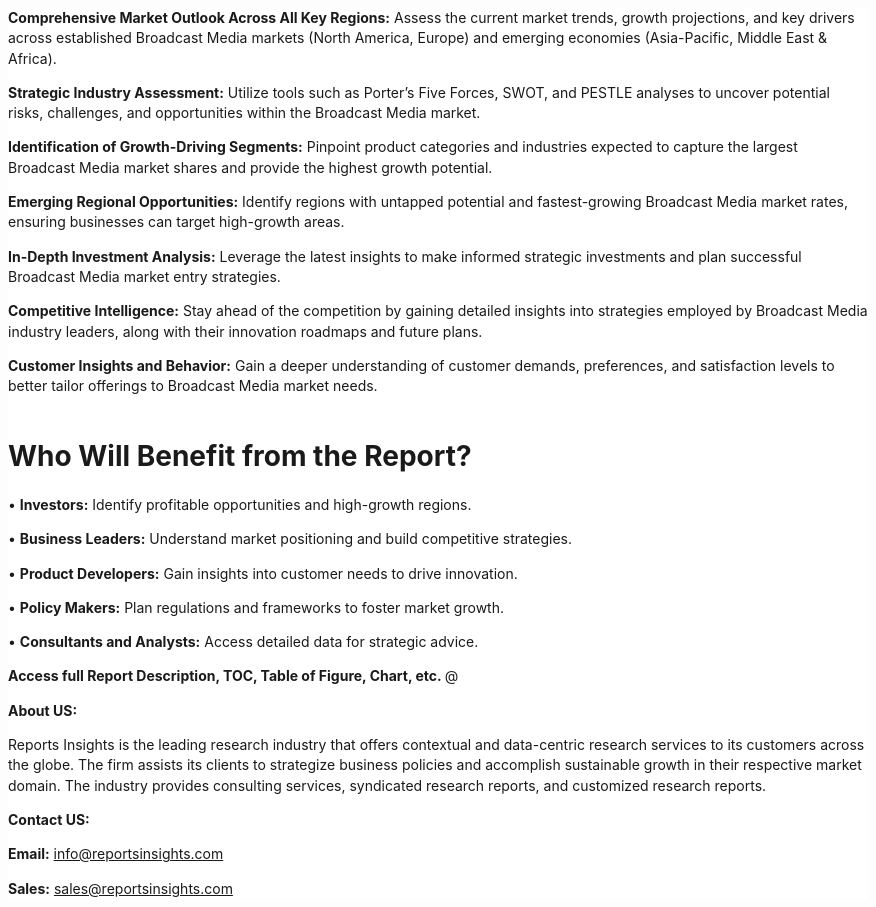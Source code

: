<strong>Comprehensive Market Outlook Across All Key Regions:</strong>
Assess the current market trends, growth projections, and key drivers across established Broadcast Media markets (North America, Europe) and emerging economies (Asia-Pacific, Middle East & Africa).

<strong>Strategic Industry Assessment:</strong>
Utilize tools such as Porter’s Five Forces, SWOT, and PESTLE analyses to uncover potential risks, challenges, and opportunities within the Broadcast Media market.

<strong>Identification of Growth-Driving Segments:</strong>
Pinpoint product categories and industries expected to capture the largest Broadcast Media market shares and provide the highest growth potential.

<strong>Emerging Regional Opportunities:</strong>
Identify regions with untapped potential and fastest-growing Broadcast Media market rates, ensuring businesses can target high-growth areas.

<strong>In-Depth Investment Analysis:</strong>
Leverage the latest insights to make informed strategic investments and plan successful Broadcast Media market entry strategies.

<strong>Competitive Intelligence:</strong>
Stay ahead of the competition by gaining detailed insights into strategies employed by Broadcast Media industry leaders, along with their innovation roadmaps and future plans.

<strong>Customer Insights and Behavior:</strong>
Gain a deeper understanding of customer demands, preferences, and satisfaction levels to better tailor offerings to Broadcast Media market needs.

# <strong>Who Will Benefit from the Report?</strong>

• <strong>Investors:</strong> Identify profitable opportunities and high-growth regions.

• <strong>Business Leaders:</strong> Understand market positioning and build competitive strategies.

• <strong>Product Developers:</strong> Gain insights into customer needs to drive innovation.

• <strong>Policy Makers:</strong> Plan regulations and frameworks to foster market growth.

• <strong>Consultants and Analysts:</strong> Access detailed data for strategic advice.
</ul>
<strong>Access full Report Description, TOC, Table of Figure, Chart, etc. </strong>@  <a href= style=color:#0000ff;></a></font>

<strong><strong>About US</strong>:</strong>

Reports Insights is the leading research industry that offers contextual and data-centric research services to its customers across the globe. The firm assists its clients to strategize business policies and accomplish sustainable growth in their respective market domain. The industry provides consulting services, syndicated research reports, and customized research reports.

<strong>Contact US:</strong>

<p class=""""><b>Email:</b> <a href=mailto:info@reportsinsights.com>info@reportsinsights.com</a></p>
<p class=""""><b>Sales:</b> <a href=mailto:sales@reportsinsights.com>sales@reportsinsights.com</a></p>
